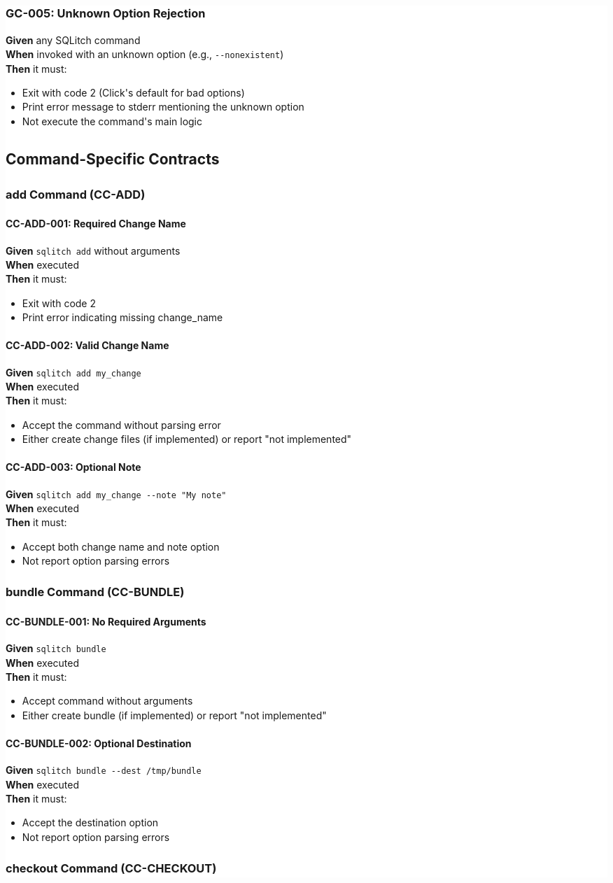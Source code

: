 ### GC-005: Unknown Option Rejection
**Given** any SQLitch command  
**When** invoked with an unknown option (e.g., `--nonexistent`)  
**Then** it must:
- Exit with code 2 (Click's default for bad options)
- Print error message to stderr mentioning the unknown option
- Not execute the command's main logic

## Command-Specific Contracts

### add Command (CC-ADD)

#### CC-ADD-001: Required Change Name
**Given** `sqlitch add` without arguments  
**When** executed  
**Then** it must:
- Exit with code 2
- Print error indicating missing change_name

#### CC-ADD-002: Valid Change Name
**Given** `sqlitch add my_change`  
**When** executed  
**Then** it must:
- Accept the command without parsing error
- Either create change files (if implemented) or report "not implemented"

#### CC-ADD-003: Optional Note
**Given** `sqlitch add my_change --note "My note"`  
**When** executed  
**Then** it must:
- Accept both change name and note option
- Not report option parsing errors

### bundle Command (CC-BUNDLE)

#### CC-BUNDLE-001: No Required Arguments
**Given** `sqlitch bundle`  
**When** executed  
**Then** it must:
- Accept command without arguments
- Either create bundle (if implemented) or report "not implemented"

#### CC-BUNDLE-002: Optional Destination
**Given** `sqlitch bundle --dest /tmp/bundle`  
**When** executed  
**Then** it must:
- Accept the destination option
- Not report option parsing errors

### checkout Command (CC-CHECKOUT)
